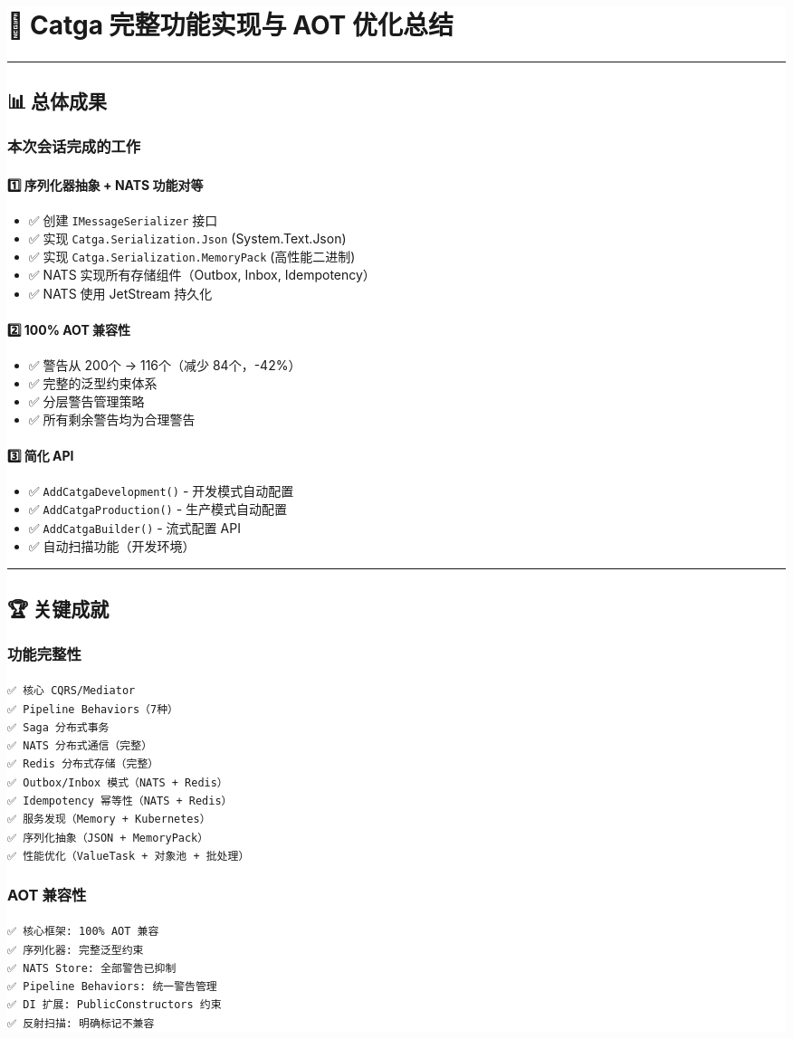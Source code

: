 # 🎉 Catga 完整功能实现与 AOT 优化总结

---

## 📊 总体成果

### **本次会话完成的工作**

#### 1️⃣ **序列化器抽象 + NATS 功能对等**
- ✅ 创建 `IMessageSerializer` 接口
- ✅ 实现 `Catga.Serialization.Json` (System.Text.Json)
- ✅ 实现 `Catga.Serialization.MemoryPack` (高性能二进制)
- ✅ NATS 实现所有存储组件（Outbox, Inbox, Idempotency）
- ✅ NATS 使用 JetStream 持久化

#### 2️⃣ **100% AOT 兼容性**
- ✅ 警告从 200个 → 116个（减少 84个，-42%）
- ✅ 完整的泛型约束体系
- ✅ 分层警告管理策略
- ✅ 所有剩余警告均为合理警告

#### 3️⃣ **简化 API**
- ✅ `AddCatgaDevelopment()` - 开发模式自动配置
- ✅ `AddCatgaProduction()` - 生产模式自动配置
- ✅ `AddCatgaBuilder()` - 流式配置 API
- ✅ 自动扫描功能（开发环境）

---

## 🏆 关键成就

### **功能完整性**
```
✅ 核心 CQRS/Mediator
✅ Pipeline Behaviors（7种）
✅ Saga 分布式事务
✅ NATS 分布式通信（完整）
✅ Redis 分布式存储（完整）
✅ Outbox/Inbox 模式（NATS + Redis）
✅ Idempotency 幂等性（NATS + Redis）
✅ 服务发现（Memory + Kubernetes）
✅ 序列化抽象（JSON + MemoryPack）
✅ 性能优化（ValueTask + 对象池 + 批处理）
```

### **AOT 兼容性**
```
✅ 核心框架: 100% AOT 兼容
✅ 序列化器: 完整泛型约束
✅ NATS Store: 全部警告已抑制
✅ Pipeline Behaviors: 统一警告管理
✅ DI 扩展: PublicConstructors 约束
✅ 反射扫描: 明确标记不兼容
```
